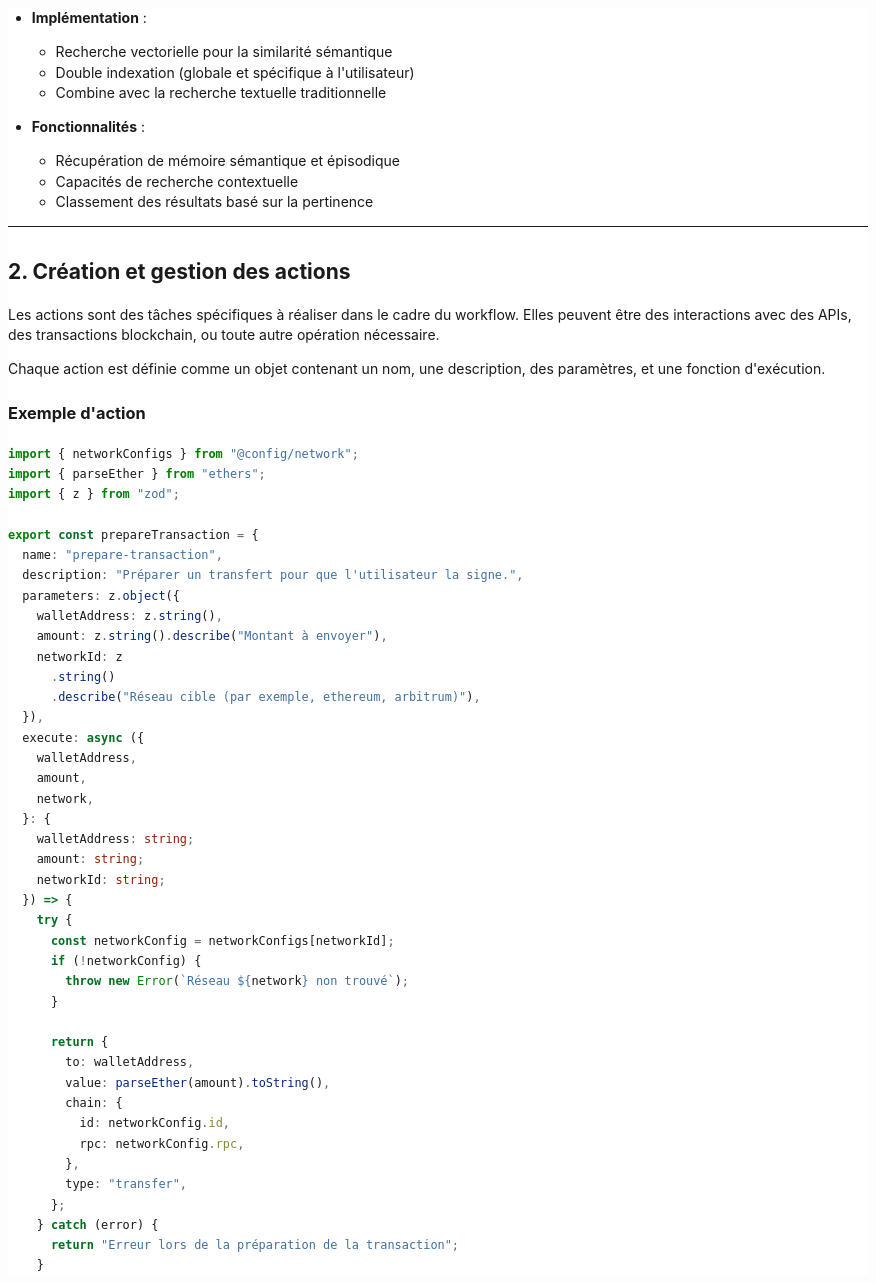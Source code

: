 - **Implémentation** :

  - Recherche vectorielle pour la similarité sémantique
  - Double indexation (globale et spécifique à l'utilisateur)
  - Combine avec la recherche textuelle traditionnelle

- **Fonctionnalités** :
  - Récupération de mémoire sémantique et épisodique
  - Capacités de recherche contextuelle
  - Classement des résultats basé sur la pertinence

---

## 2. Création et gestion des actions

Les actions sont des tâches spécifiques à réaliser dans le cadre du workflow. Elles peuvent être des interactions avec des APIs, des transactions blockchain, ou toute autre opération nécessaire.

Chaque action est définie comme un objet contenant un nom, une description, des paramètres, et une fonction d'exécution.

### Exemple d'action

```typescript
import { networkConfigs } from "@config/network";
import { parseEther } from "ethers";
import { z } from "zod";

export const prepareTransaction = {
  name: "prepare-transaction",
  description: "Préparer un transfert pour que l'utilisateur la signe.",
  parameters: z.object({
    walletAddress: z.string(),
    amount: z.string().describe("Montant à envoyer"),
    networkId: z
      .string()
      .describe("Réseau cible (par exemple, ethereum, arbitrum)"),
  }),
  execute: async ({
    walletAddress,
    amount,
    network,
  }: {
    walletAddress: string;
    amount: string;
    networkId: string;
  }) => {
    try {
      const networkConfig = networkConfigs[networkId];
      if (!networkConfig) {
        throw new Error(`Réseau ${network} non trouvé`);
      }

      return {
        to: walletAddress,
        value: parseEther(amount).toString(),
        chain: {
          id: networkConfig.id,
          rpc: networkConfig.rpc,
        },
        type: "transfer",
      };
    } catch (error) {
      return "Erreur lors de la préparation de la transaction";
    }
```
